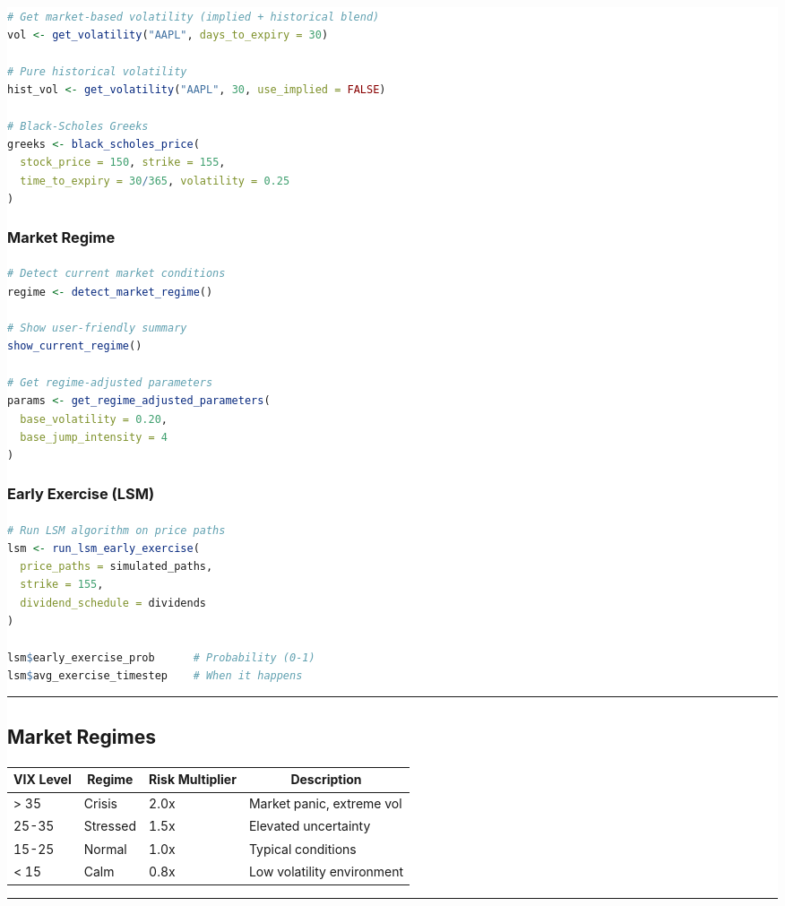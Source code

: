 ```r
# Get market-based volatility (implied + historical blend)
vol <- get_volatility("AAPL", days_to_expiry = 30)

# Pure historical volatility
hist_vol <- get_volatility("AAPL", 30, use_implied = FALSE)

# Black-Scholes Greeks
greeks <- black_scholes_price(
  stock_price = 150, strike = 155,
  time_to_expiry = 30/365, volatility = 0.25
)
```

### Market Regime

```r
# Detect current market conditions
regime <- detect_market_regime()

# Show user-friendly summary
show_current_regime()

# Get regime-adjusted parameters
params <- get_regime_adjusted_parameters(
  base_volatility = 0.20,
  base_jump_intensity = 4
)
```

### Early Exercise (LSM)

```r
# Run LSM algorithm on price paths
lsm <- run_lsm_early_exercise(
  price_paths = simulated_paths,
  strike = 155,
  dividend_schedule = dividends
)

lsm$early_exercise_prob      # Probability (0-1)
lsm$avg_exercise_timestep    # When it happens
```

---

## Market Regimes

| VIX Level | Regime   | Risk Multiplier | Description                  |
|-----------|----------|-----------------|------------------------------|
| > 35      | Crisis   | 2.0x            | Market panic, extreme vol    |
| 25-35     | Stressed | 1.5x            | Elevated uncertainty         |
| 15-25     | Normal   | 1.0x            | Typical conditions           |
| < 15      | Calm     | 0.8x            | Low volatility environment   |

---